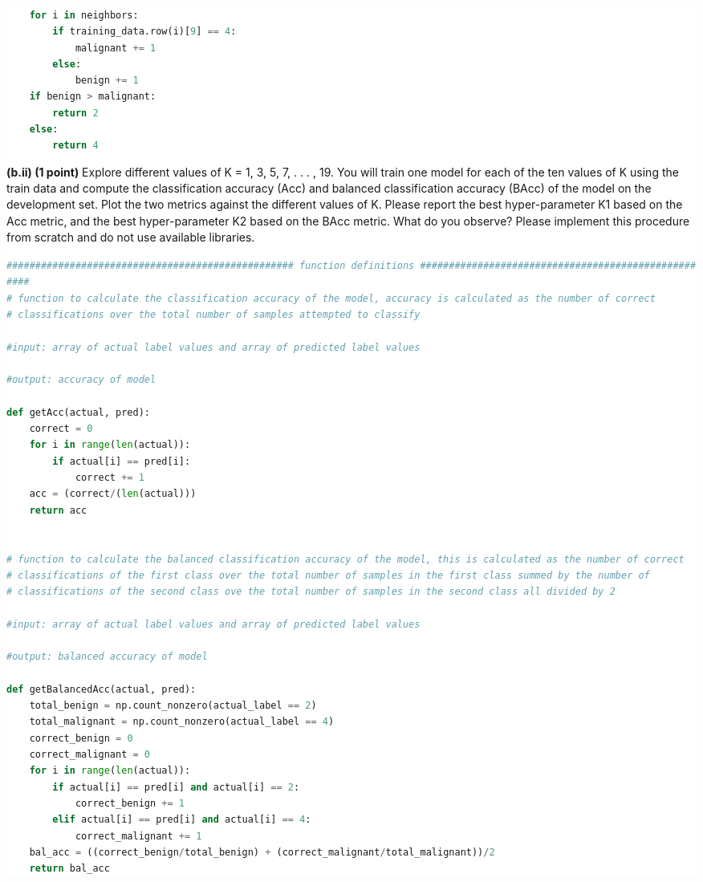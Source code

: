 ```python
    for i in neighbors:
        if training_data.row(i)[9] == 4:
            malignant += 1
        else:
            benign += 1
    if benign > malignant:
        return 2
    else:
        return 4
```

**(b.ii) (1 point)** Explore different values of K = 1, 3, 5, 7, . . . , 19. You will train one model for
each of the ten values of K using the train data and compute the classification accuracy (Acc)
and balanced classification accuracy (BAcc) of the model on the development set. Plot the two
metrics against the different values of K. Please report the best hyper-parameter K1 based on
the Acc metric, and the best hyper-parameter K2 based on the BAcc metric. What do you
observe? Please implement this procedure from scratch and do not use available
libraries.



```python
################################################## function definitions ####################################################
# function to calculate the classification accuracy of the model, accuracy is calculated as the number of correct 
# classifications over the total number of samples attempted to classify 

#input: array of actual label values and array of predicted label values

#output: accuracy of model

def getAcc(actual, pred):
    correct = 0
    for i in range(len(actual)):
        if actual[i] == pred[i]:
            correct += 1
    acc = (correct/(len(actual))) 
    return acc


# function to calculate the balanced classification accuracy of the model, this is calculated as the number of correct 
# classifications of the first class over the total number of samples in the first class summed by the number of 
# classifications of the second class ove the total number of samples in the second class all divided by 2

#input: array of actual label values and array of predicted label values

#output: balanced accuracy of model

def getBalancedAcc(actual, pred):
    total_benign = np.count_nonzero(actual_label == 2)
    total_malignant = np.count_nonzero(actual_label == 4)
    correct_benign = 0
    correct_malignant = 0
    for i in range(len(actual)):
        if actual[i] == pred[i] and actual[i] == 2:
            correct_benign += 1
        elif actual[i] == pred[i] and actual[i] == 4:
            correct_malignant += 1
    bal_acc = ((correct_benign/total_benign) + (correct_malignant/total_malignant))/2
    return bal_acc
```